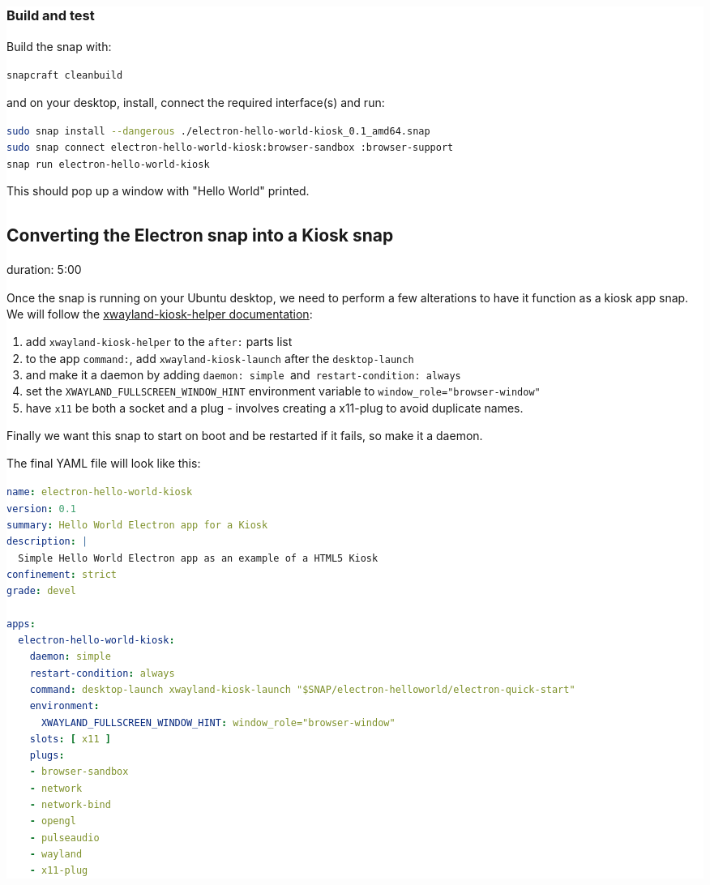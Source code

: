 
### Build and test

Build the snap with:


```bash
snapcraft cleanbuild
```


and on your desktop, install, connect the required interface(s) and run:


```bash
sudo snap install --dangerous ./electron-hello-world-kiosk_0.1_amd64.snap
sudo snap connect electron-hello-world-kiosk:browser-sandbox :browser-support
snap run electron-hello-world-kiosk
```


This should pop up a window with "Hello World" printed.


## Converting the Electron snap into a Kiosk snap

duration: 5:00

Once the snap is running on your Ubuntu desktop, we need to perform a few alterations to have it function as a kiosk app snap. We will follow the [xwayland-kiosk-helper documentation](https://github.com/MirServer/xwayland-kiosk-helper/blob/master/snapcraft.yaml#L4):



1.  add `xwayland-kiosk-helper` to the `after:` parts list
1.  to the app `command:`, add `xwayland-kiosk-launch` after the `desktop-launch`
1.  and make it a daemon by adding `daemon: simple `and` restart-condition: always`
1.  set the `XWAYLAND_FULLSCREEN_WINDOW_HINT` environment variable to `window_role="browser-window"`
1.  have `x11` be both a socket and a plug - involves creating a x11-plug to avoid duplicate names.

Finally we want this snap to start on boot and be restarted if it fails, so make it a daemon.

The final YAML file will look like this:


```yaml
name: electron-hello-world-kiosk
version: 0.1
summary: Hello World Electron app for a Kiosk
description: |
  Simple Hello World Electron app as an example of a HTML5 Kiosk
confinement: strict
grade: devel

apps:
  electron-hello-world-kiosk:
    daemon: simple
    restart-condition: always
    command: desktop-launch xwayland-kiosk-launch "$SNAP/electron-helloworld/electron-quick-start"
    environment:
      XWAYLAND_FULLSCREEN_WINDOW_HINT: window_role="browser-window"
    slots: [ x11 ]
    plugs:
    - browser-sandbox
    - network
    - network-bind
    - opengl
    - pulseaudio
    - wayland
    - x11-plug

```